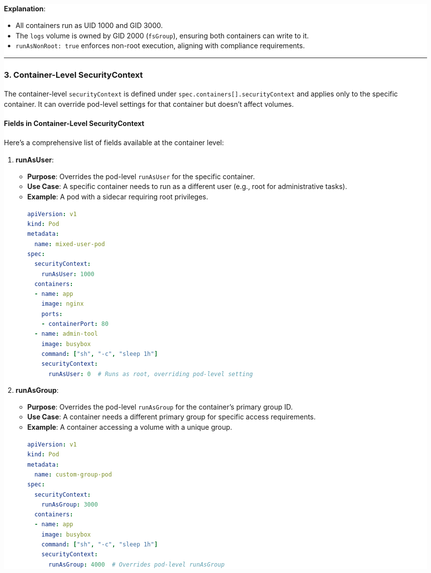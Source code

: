 **Explanation**:
- All containers run as UID 1000 and GID 3000.
- The `logs` volume is owned by GID 2000 (`fsGroup`), ensuring both containers can write to it.
- `runAsNonRoot: true` enforces non-root execution, aligning with compliance requirements.

---

### **3. Container-Level SecurityContext**

The container-level `securityContext` is defined under `spec.containers[].securityContext` and applies only to the specific container. It can override pod-level settings for that container but doesn’t affect volumes.

#### **Fields in Container-Level SecurityContext**

Here’s a comprehensive list of fields available at the container level:

1. **runAsUser**:
   - **Purpose**: Overrides the pod-level `runAsUser` for the specific container.
   - **Use Case**: A specific container needs to run as a different user (e.g., root for administrative tasks).
   - **Example**: A pod with a sidecar requiring root privileges.
     ```yaml
     apiVersion: v1
     kind: Pod
     metadata:
       name: mixed-user-pod
     spec:
       securityContext:
         runAsUser: 1000
       containers:
       - name: app
         image: nginx
         ports:
         - containerPort: 80
       - name: admin-tool
         image: busybox
         command: ["sh", "-c", "sleep 1h"]
         securityContext:
           runAsUser: 0  # Runs as root, overriding pod-level setting
     ```

2. **runAsGroup**:
   - **Purpose**: Overrides the pod-level `runAsGroup` for the container’s primary group ID.
   - **Use Case**: A container needs a different primary group for specific access requirements.
   - **Example**: A container accessing a volume with a unique group.
     ```yaml
     apiVersion: v1
     kind: Pod
     metadata:
       name: custom-group-pod
     spec:
       securityContext:
         runAsGroup: 3000
       containers:
       - name: app
         image: busybox
         command: ["sh", "-c", "sleep 1h"]
         securityContext:
           runAsGroup: 4000  # Overrides pod-level runAsGroup
     ```
